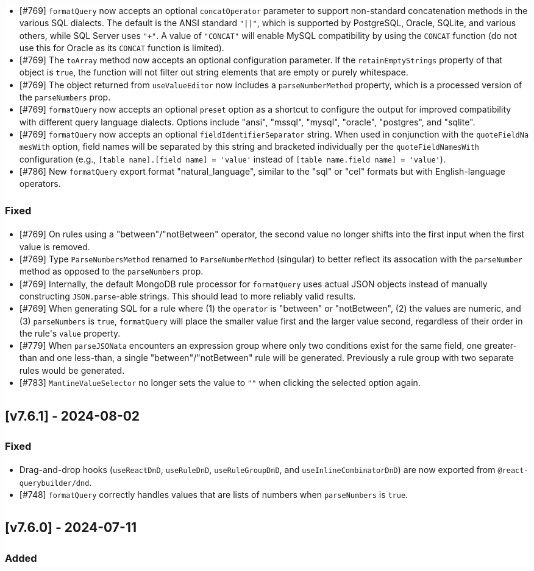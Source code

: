 - [#769] `formatQuery` now accepts an optional `concatOperator` parameter to support non-standard concatenation methods in the various SQL dialects. The default is the ANSI standard `"||"`, which is supported by PostgreSQL, Oracle, SQLite, and various others, while SQL Server uses `"+"`. A value of `"CONCAT"` will enable MySQL compatibility by using the `CONCAT` function (do not use this for Oracle as its `CONCAT` function is limited).
- [#769] The `toArray` method now accepts an optional configuration parameter. If the `retainEmptyStrings` property of that object is `true`, the function will not filter out string elements that are empty or purely whitespace.
- [#769] The object returned from `useValueEditor` now includes a `parseNumberMethod` property, which is a processed version of the `parseNumbers` prop.
- [#769] `formatQuery` now accepts an optional `preset` option as a shortcut to configure the output for improved compatibility with different query language dialects. Options include "ansi", "mssql", "mysql", "oracle", "postgres", and "sqlite".
- [#769] `formatQuery` now accepts an optional `fieldIdentifierSeparator` string. When used in conjunction with the `quoteFieldNamesWith` option, field names will be separated by this string and bracketed individually per the `quoteFieldNamesWith` configuration (e.g., `[table name].[field name] = 'value'` instead of `[table name.field name] = 'value'`).
- [#786] New `formatQuery` export format "natural_language", similar to the "sql" or "cel" formats but with English-language operators.

### Fixed

- [#769] On rules using a "between"/"notBetween" operator, the second value no longer shifts into the first input when the first value is removed.
- [#769] Type `ParseNumbersMethod` renamed to `ParseNumberMethod` (singular) to better reflect its assocation with the `parseNumber` method as opposed to the `parseNumbers` prop.
- [#769] Internally, the default MongoDB rule processor for `formatQuery` uses actual JSON objects instead of manually constructing `JSON.parse`-able strings. This should lead to more reliably valid results.
- [#769] When generating SQL for a rule where (1) the `operator` is "between" or "notBetween", (2) the values are numeric, and (3) `parseNumbers` is `true`, `formatQuery` will place the smaller value first and the larger value second, regardless of their order in the rule's `value` property.
- [#779] When `parseJSONata` encounters an expression group where only two conditions exist for the same field, one greater-than and one less-than, a single "between"/"notBetween" rule will be generated. Previously a rule group with two separate rules would be generated.
- [#783] `MantineValueSelector` no longer sets the value to `""` when clicking the selected option again.

## [v7.6.1] - 2024-08-02

### Fixed

- Drag-and-drop hooks (`useReactDnD`, `useRuleDnD`, `useRuleGroupDnD`, and `useInlineCombinatorDnD`) are now exported from `@react-querybuilder/dnd`.
- [#748] `formatQuery` correctly handles values that are lists of numbers when `parseNumbers` is `true`.

## [v7.6.0] - 2024-07-11

### Added
